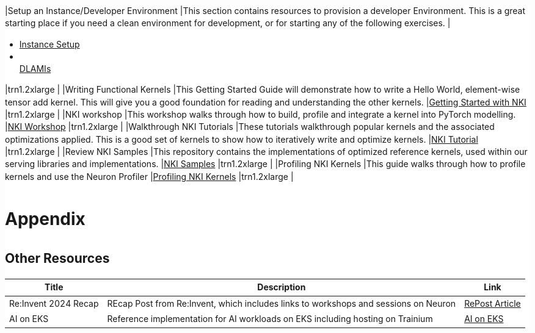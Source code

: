 |Setup an Instance/Developer Environment	|This section contains resources to provision a developer Environment. This is a great starting place if you need a clean environment for development, or for starting any of the following exercises.	|<ul><li> [Instance Setup](https://repost.aws/articles/ARTxLi0wndTwquyl7frQYuKg) <li></li> [DLAMIs](https://awsdocs-neuron.readthedocs-hosted.com/en/latest/dlami/index.html) </li></ul> 	|trn1.2xlarge	|
|Writing Functional Kernels	|This Getting Started Guide will demonstrate how to write a Hello World, element-wise tensor add kernel. This will give you a good foundation for reading and understanding the other kernels.	|[Getting Started with NKI](https://awsdocs-neuron.readthedocs-hosted.com/en/latest/general/nki/getting_started.html#nki-getting-started)	|trn1.2xlarge	|
|NKI workshop	|This workshop walks through how to build, profile and integrate a kernel into PyTorch modelling.	|[NKI Workshop](https://github.com/aws-samples/ml-specialized-hardware/tree/main/workshops/03_NKIWorkshop)	|trn1.2xlarge	|
|Walkthrough NKI Tutorials	|These tutorials walkthrough popular kernels and the associated optimizations applied. This is a good set of kernels to show how to iteratively write and optimize kernels.	|[NKI Tutorial](https://awsdocs-neuron.readthedocs-hosted.com/en/latest/general/nki/tutorials.html)	|trn1.2xlarge	|
|Review NKI Samples	|This repository contains the implementations of optimized reference kernels, used within our serving libraries and implementations.	|[NKI Samples](https://github.com/aws-neuron/nki-samples/)	|trn1.2xlarge	|
|Profiling NKI Kernels	|This guide walks through how to profile kernels and use the Neuron Profiler	|[Profiling NKI Kernels](https://awsdocs-neuron.readthedocs-hosted.com/en/latest/general/nki/neuron_profile_for_nki.html#neuron-profile-for-nki)	|trn1.2xlarge	|

# Appendix

## Other Resources

|Title	|Description	|Link	|
|---	|---	|---	|
|Re:Invent 2024 Recap	|REcap Post from Re:Invent, which includes links to workshops and sessions on Neuron	|[RePost Article](https://repost.aws/articles/ARuhbPQliOSqKn74zJpGmMYQ)	|
|AI on EKS	|Reference implementation for AI workloads on EKS including hosting on Trainium	|[AI on EKS](https://github.com/awslabs/ai-on-eks)	|
